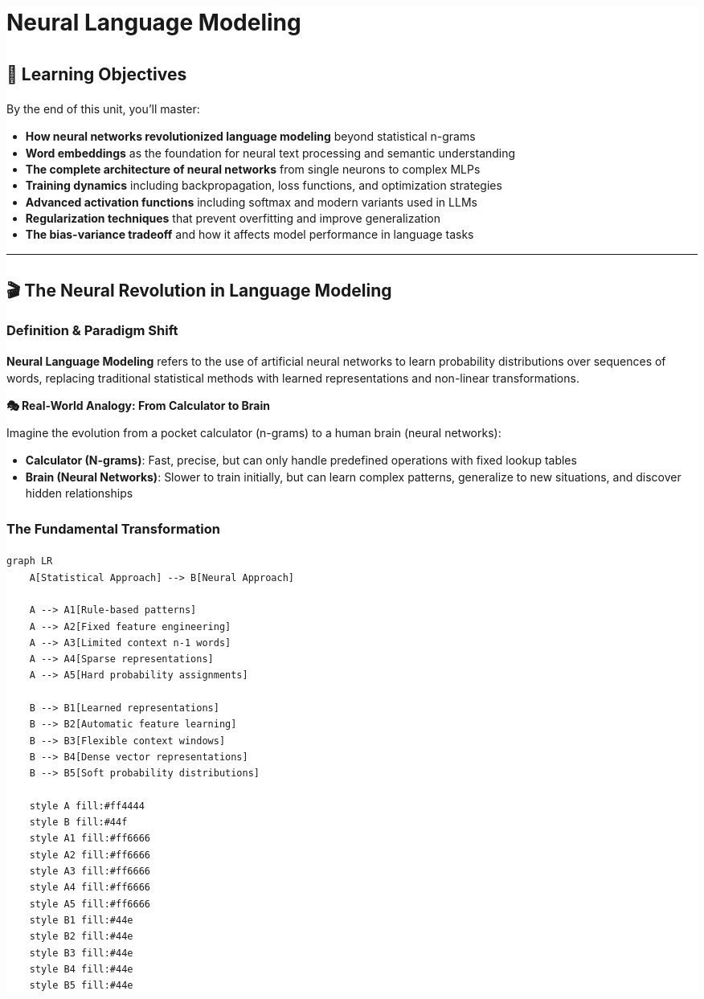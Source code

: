 # Neural Language Modeling

## 🎯 **Learning Objectives**

By the end of this unit, you’ll master:
- **How neural networks revolutionized language modeling** beyond statistical n-grams
- **Word embeddings** as the foundation for neural text processing and semantic understanding
- **The complete architecture of neural networks** from single neurons to complex MLPs
- **Training dynamics** including backpropagation, loss functions, and optimization strategies
- **Advanced activation functions** including softmax and modern variants used in LLMs
- **Regularization techniques** that prevent overfitting and improve generalization
- **The bias-variance tradeoff** and how it affects model performance in language tasks

---

## 🎬 **The Neural Revolution in Language Modeling**

### **Definition & Paradigm Shift**

**Neural Language Modeling** refers to the use of artificial neural networks to learn probability distributions over sequences of words, replacing traditional statistical methods with learned representations and non-linear transformations.

**🎭 Real-World Analogy: From Calculator to Brain**

Imagine the evolution from a pocket calculator (n-grams) to a human brain (neural networks):

- **Calculator (N-grams)**: Fast, precise, but can only handle predefined operations with fixed lookup tables
- **Brain (Neural Networks)**: Slower to train initially, but can learn complex patterns, generalize to new situations, and discover hidden relationships

### **The Fundamental Transformation**

```mermaid
graph LR
    A[Statistical Approach] --> B[Neural Approach]

    A --> A1[Rule-based patterns]
    A --> A2[Fixed feature engineering]
    A --> A3[Limited context n-1 words]
    A --> A4[Sparse representations]
    A --> A5[Hard probability assignments]

    B --> B1[Learned representations]
    B --> B2[Automatic feature learning]
    B --> B3[Flexible context windows]
    B --> B4[Dense vector representations]
    B --> B5[Soft probability distributions]

    style A fill:#ff4444
    style B fill:#44f
    style A1 fill:#ff6666
    style A2 fill:#ff6666
    style A3 fill:#ff6666
    style A4 fill:#ff6666
    style A5 fill:#ff6666
    style B1 fill:#44e
    style B2 fill:#44e
    style B3 fill:#44e
    style B4 fill:#44e
    style B5 fill:#44e
```
